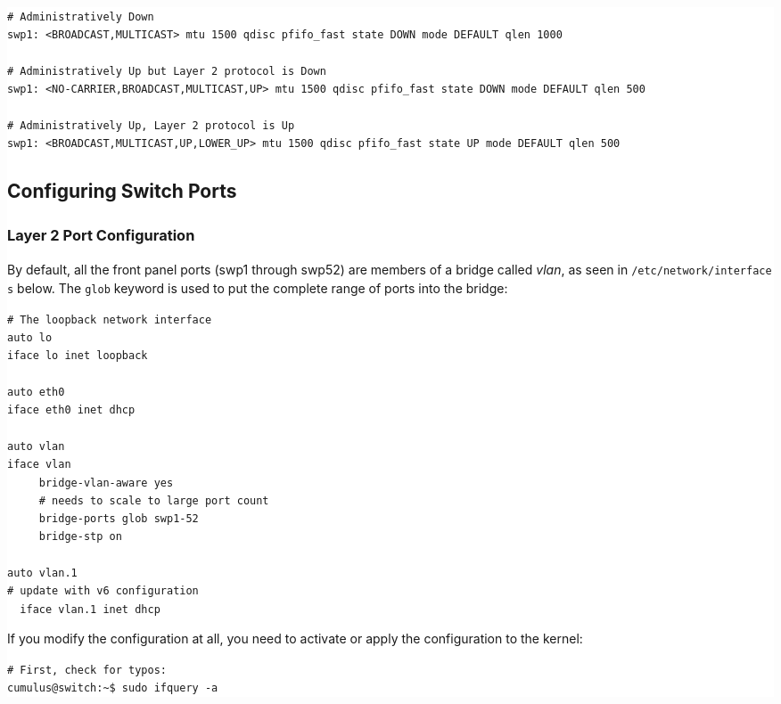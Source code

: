     # Administratively Down
    swp1: <BROADCAST,MULTICAST> mtu 1500 qdisc pfifo_fast state DOWN mode DEFAULT qlen 1000
    
    # Administratively Up but Layer 2 protocol is Down
    swp1: <NO-CARRIER,BROADCAST,MULTICAST,UP> mtu 1500 qdisc pfifo_fast state DOWN mode DEFAULT qlen 500
    
    # Administratively Up, Layer 2 protocol is Up
    swp1: <BROADCAST,MULTICAST,UP,LOWER_UP> mtu 1500 qdisc pfifo_fast state UP mode DEFAULT qlen 500

## <span>Configuring Switch Ports</span>

### <span>Layer 2 Port Configuration</span>

By default, all the front panel ports (swp1 through swp52) are members
of a bridge called *vlan*, as seen in `/etc/network/interfaces` below.
The `glob` keyword is used to put the complete range of ports into the
bridge:

    # The loopback network interface
    auto lo
    iface lo inet loopback
            
    auto eth0
    iface eth0 inet dhcp
    
    auto vlan
    iface vlan
         bridge-vlan-aware yes
         # needs to scale to large port count     
         bridge-ports glob swp1-52
         bridge-stp on
    
    auto vlan.1
    # update with v6 configuration
      iface vlan.1 inet dhcp

If you modify the configuration at all, you need to activate or apply
the configuration to the kernel:

    # First, check for typos:
    cumulus@switch:~$ sudo ifquery -a
    